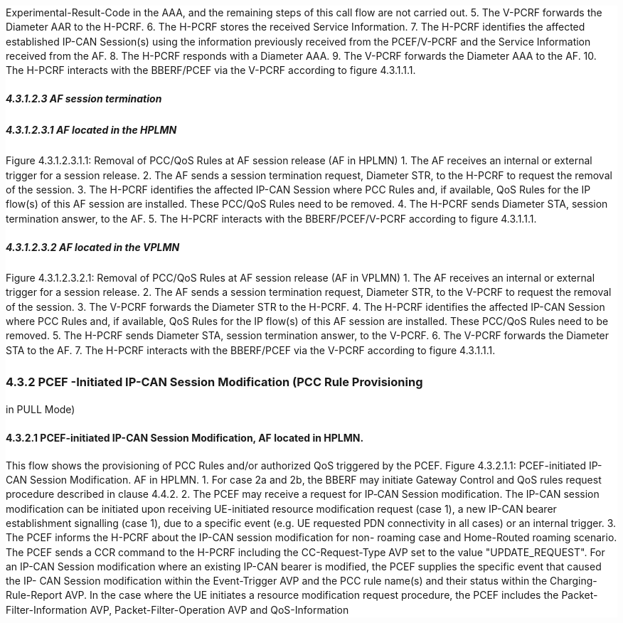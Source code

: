 Experimental-Result-Code in the AAA, and the remaining steps of this call flow
are not carried out.
5\. The V-PCRF forwards the Diameter AAR to the H-PCRF.
6\. The H-PCRF stores the received Service Information.
7\. The H-PCRF identifies the affected established IP-CAN Session(s) using the
information previously received from the PCEF/V-PCRF and the Service
Information received from the AF.
8\. The H-PCRF responds with a Diameter AAA.
9\. The V-PCRF forwards the Diameter AAA to the AF.
10\. The H-PCRF interacts with the BBERF/PCEF via the V-PCRF according to
figure 4.3.1.1.1.
##### 4.3.1.2.3 AF session termination
##### 4.3.1.2.3.1 AF located in the HPLMN
Figure 4.3.1.2.3.1.1: Removal of PCC/QoS Rules at AF session release (AF in
HPLMN)
1\. The AF receives an internal or external trigger for a session release.
2\. The AF sends a session termination request, Diameter STR, to the H-PCRF to
request the removal of the session.
3\. The H-PCRF identifies the affected IP-CAN Session where PCC Rules and, if
available, QoS Rules for the IP flow(s) of this AF session are installed.
These PCC/QoS Rules need to be removed.
4\. The H-PCRF sends Diameter STA, session termination answer, to the AF.
5\. The H-PCRF interacts with the BBERF/PCEF/V-PCRF according to figure
4.3.1.1.1.
##### 4.3.1.2.3.2 AF located in the VPLMN
Figure 4.3.1.2.3.2.1: Removal of PCC/QoS Rules at AF session release (AF in
VPLMN)
1\. The AF receives an internal or external trigger for a session release.
2\. The AF sends a session termination request, Diameter STR, to the V-PCRF to
request the removal of the session.
3\. The V-PCRF forwards the Diameter STR to the H-PCRF.
4\. The H-PCRF identifies the affected IP-CAN Session where PCC Rules and, if
available, QoS Rules for the IP flow(s) of this AF session are installed.
These PCC/QoS Rules need to be removed.
5\. The H-PCRF sends Diameter STA, session termination answer, to the V-PCRF.
6\. The V-PCRF forwards the Diameter STA to the AF.
7\. The H-PCRF interacts with the BBERF/PCEF via the V-PCRF according to
figure 4.3.1.1.1.
### 4.3.2 PCEF -Initiated IP-CAN Session Modification (PCC Rule Provisioning
in PULL Mode)
#### 4.3.2.1 PCEF-initiated IP-CAN Session Modification, AF located in HPLMN.
This flow shows the provisioning of PCC Rules and/or authorized QoS triggered
by the PCEF.
Figure 4.3.2.1.1: PCEF-initiated IP-CAN Session Modification. AF in HPLMN.
1\. For case 2a and 2b, the BBERF may initiate Gateway Control and QoS rules
request procedure described in clause 4.4.2.
2\. The PCEF may receive a request for IP‑CAN Session modification. The IP-CAN
session modification can be initiated upon receiving UE-initiated resource
modification request (case 1), a new IP-CAN bearer establishment signalling
(case 1), due to a specific event (e.g. UE requested PDN connectivity in all
cases) or an internal trigger.
3\. The PCEF informs the H-PCRF about the IP-CAN session modification for non-
roaming case and Home-Routed roaming scenario. The PCEF sends a CCR command to
the H-PCRF including the CC-Request-Type AVP set to the value
"UPDATE_REQUEST". For an IP-CAN Session modification where an existing IP-CAN
bearer is modified, the PCEF supplies the specific event that caused the IP-
CAN Session modification within the Event-Trigger AVP and the PCC rule name(s)
and their status within the Charging-Rule-Report AVP. In the case where the UE
initiates a resource modification request procedure, the PCEF includes the
Packet-Filter-Information AVP, Packet-Filter-Operation AVP and QoS-Information